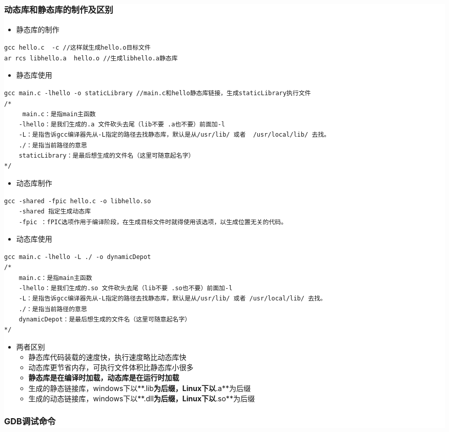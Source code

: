 ### 动态库和静态库的制作及区别

* 静态库的制作

~~~
gcc hello.c  -c //这样就生成hello.o目标文件 
ar rcs libhello.a  hello.o //生成libhello.a静态库
~~~

* 静态库使用

~~~
gcc main.c -lhello -o staticLibrary //main.c和hello静态库链接，生成staticLibrary执行文件
/*     
	 main.c：是指main主函数     
	-lhello：是我们生成的.a 文件砍头去尾（lib不要 .a也不要）前面加-l    
    -L：是指告诉gcc编译器先从-L指定的路径去找静态库，默认是从/usr/lib/ 或者  /usr/local/lib/ 去找。    
    ./：是指当前路径的意思     
    staticLibrary：是最后想生成的文件名（这里可随意起名字） 
*/

~~~

* 动态库制作

~~~
gcc -shared -fpic hello.c -o libhello.so
	-shared 指定生成动态库 
	-fpic ：fPIC选项作用于编译阶段，在生成目标文件时就得使用该选项，以生成位置无关的代码。

~~~

* 动态库使用

~~~
gcc main.c -lhello -L ./ -o dynamicDepot 
/*     
	main.c：是指main主函数     
	-lhello：是我们生成的.so 文件砍头去尾（lib不要 .so也不要）前面加-l     
	-L：是指告诉gcc编译器先从-L指定的路径去找静态库，默认是从/usr/lib/ 或者 /usr/local/lib/ 去找。     
	./：是指当前路径的意思     
	dynamicDepot：是最后想生成的文件名（这里可随意起名字） 
*/

~~~

* 两者区别
  * 静态库代码装载的速度快，执行速度略比动态库快
  * 动态库更节省内存，可执行文件体积比静态库小很多
  * **静态库是在编译时加载，动态库是在运行时加载**
  * 生成的静态链接库，windows下以**.lib**为后缀，Linux下以**.a**为后缀
  * 生成的动态链接库，windows下以**.dll**为后缀，Linux下以**.so**为后缀



### GDB调试命令
